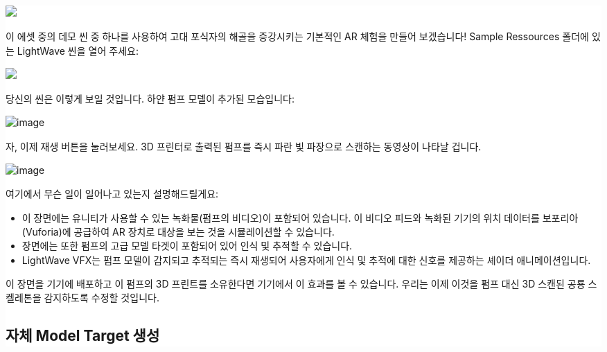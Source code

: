 <script>
     (adsbygoogle = window.adsbygoogle || []).push({});
</script>

<img src="/assets/img/2024-07-02-UsingAugmentedRealitytoBringDinosaursSkeletonstoLifeaTutorial_14.png" />

이 에셋 중의 데모 씬 중 하나를 사용하여 고대 포식자의 해골을 증강시키는 기본적인 AR 체험을 만들어 보겠습니다! Sample Ressources 폴더에 있는 LightWave 씬을 열어 주세요:

<img src="/assets/img/2024-07-02-UsingAugmentedRealitytoBringDinosaursSkeletonstoLifeaTutorial_15.png" />

당신의 씬은 이렇게 보일 것입니다. 하얀 펌프 모델이 추가된 모습입니다:



<ins class="adsbygoogle"
     style="display:block"
     data-ad-client="ca-pub-4877378276818686"
     data-ad-slot="1107185301"
     data-ad-format="auto"
     data-full-width-responsive="true"></ins>

<script>
     (adsbygoogle = window.adsbygoogle || []).push({});
</script>

![image](/assets/img/2024-07-02-UsingAugmentedRealitytoBringDinosaursSkeletonstoLifeaTutorial_16.png)

자, 이제 재생 버튼을 눌러보세요. 3D 프린터로 출력된 펌프를 즉시 파란 빛 파장으로 스캔하는 동영상이 나타날 겁니다.

![image](/assets/img/2024-7-02-UsingAugmentedRealitytoBringDinosaursSkeletonstoLifeaTutorial_17.png)

여기에서 무슨 일이 일어나고 있는지 설명해드릴게요:



<ins class="adsbygoogle"
     style="display:block"
     data-ad-client="ca-pub-4877378276818686"
     data-ad-slot="1107185301"
     data-ad-format="auto"
     data-full-width-responsive="true"></ins>

<script>
     (adsbygoogle = window.adsbygoogle || []).push({});
</script>

- 이 장면에는 유니티가 사용할 수 있는 녹화물(펌프의 비디오)이 포함되어 있습니다. 이 비디오 피드와 녹화된 기기의 위치 데이터를 보포리아(Vuforia)에 공급하여 AR 장치로 대상을 보는 것을 시뮬레이션할 수 있습니다.
- 장면에는 또한 펌프의 고급 모델 타겟이 포함되어 있어 인식 및 추적할 수 있습니다.
- LightWave VFX는 펌프 모델이 감지되고 추적되는 즉시 재생되어 사용자에게 인식 및 추적에 대한 신호를 제공하는 셰이더 애니메이션입니다.

이 장면을 기기에 배포하고 이 펌프의 3D 프린트를 소유한다면 기기에서 이 효과를 볼 수 있습니다. 우리는 이제 이것을 펌프 대신 3D 스캔된 공룡 스켈레톤을 감지하도록 수정할 것입니다.

## 자체 Model Target 생성
